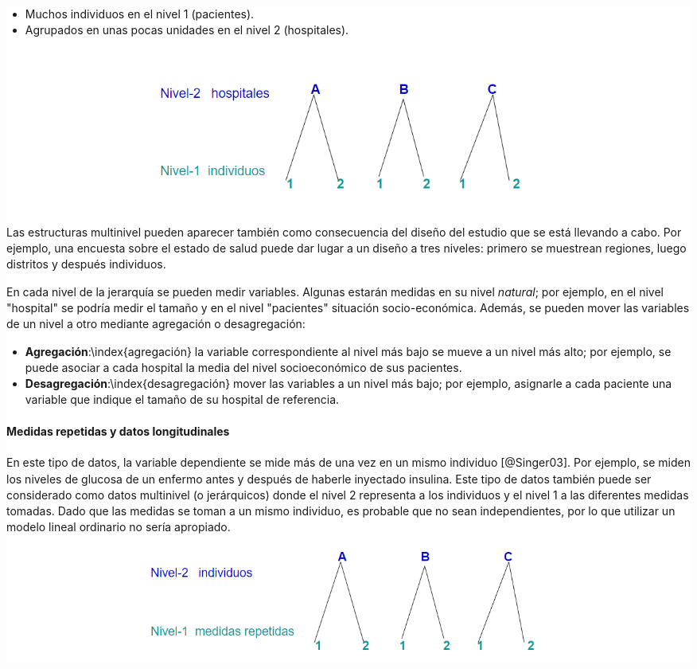 -   Muchos individuos en el nivel $1$ (pacientes).
-   Agrupados en unas pocas unidades en el nivel $2$ (hospitales).

<img src="./img/Presentacion1.png" width="60%" style="display: block; margin: auto;" />
Las estructuras multinivel pueden aparecer también como consecuencia del
diseño del estudio que se está llevando a cabo. Por ejemplo, una
encuesta sobre el estado de salud puede dar lugar a un diseño a tres
niveles: primero se muestrean regiones, luego distritos y después
individuos.

En cada nivel de la jerarquía se pueden medir variables. Algunas estarán
medidas en su nivel *natural*; por ejemplo, en el nivel "hospital" se
podría medir el tamaño y en el  nivel "pacientes" situación socio-económica. Además, se pueden mover las variables de un
nivel a otro mediante agregación o desagregación:

-   **Agregación**:\index{agregación} la variable correspondiente al nivel más bajo se mueve a un nivel
    más alto; por ejemplo, se puede asociar a cada hospital la media
    del nivel socioeconómico de sus pacientes.
-   **Desagregación**:\index{desagregación} mover las variables a un nivel más bajo; por
    ejemplo, asignarle a cada paciente una variable que indique el
    tamaño de su hospital de referencia.

#### Medidas repetidas y datos longitudinales

En este tipo de datos, la variable dependiente se mide más de una vez en
un mismo individuo [@Singer03]. Por ejemplo, se miden los niveles de
glucosa de un enfermo antes y después de haberle inyectado insulina.
Este tipo de datos también puede ser considerado como datos multinivel
(o jerárquicos) donde el nivel 2 representa a los individuos y el nivel
1  a las diferentes medidas tomadas. Dado que las medidas se
toman a un mismo individuo, es probable que  no sean
independientes, por lo que utilizar un modelo lineal ordinario no sería
apropiado.

<img src="./img/Presentacion3.png" width="60%" style="display: block; margin: auto;" />


[^150019_mm-1]: En adelante nos referiremos a las unidades de análisis como individuos.
[^150019_mm-2]: Es espacio paramétrico es el conjunto de posibles valores del parámetro. Los valores que están en la frontera son los valores que están en el límite inferior (el mínimo) o el superior (máximo) del conjunto de valores posible. Dado que la varianza es positiva, si se contrasta si el valor es cero, estaría tomando un valor en la frontera.
